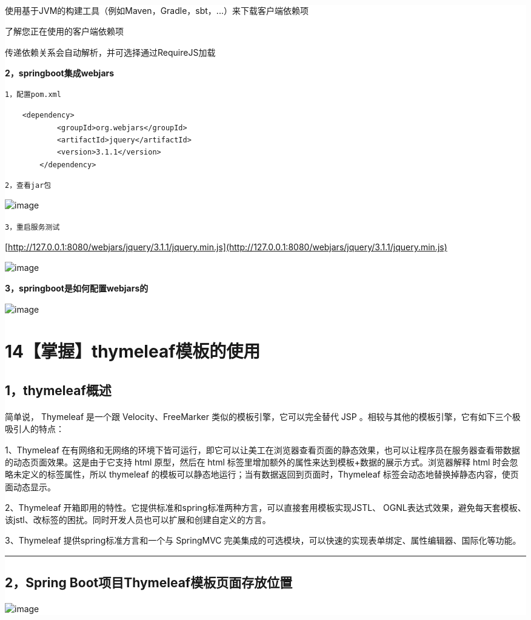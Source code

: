 使用基于JVM的构建工具（例如Maven，Gradle，sbt，...）来下载客户端依赖项

了解您正在使用的客户端依赖项

传递依赖关系会自动解析，并可选择通过RequireJS加载

**2，springboot集成webjars**

    1，配置pom.xml

```Plain Text
    <dependency>
            <groupId>org.webjars</groupId>
            <artifactId>jquery</artifactId>
            <version>3.1.1</version>
        </dependency>
```

    2，查看jar包  



![image](https://picgo.xingenhi.cn//typora1e1133b7-25cf-48a3-89c2-bc2eb0fa22b5.png)



    3，重启服务测试  

[http://127.0.0.1:8080/webjars/jquery/3.1.1/jquery.min.js](http://127.0.0.1:8080/webjars/jquery/3.1.1/jquery.min.js)

![image](https://picgo.xingenhi.cn//typora02b1c204-7a49-41e2-9b4a-87beadf85331.png)

**3，springboot是如何配置webjars的**

![image](https://picgo.xingenhi.cn//typora501b4265-c851-4ac0-a2e7-0f00c3e04627.png)

# 14【掌握】thymeleaf模板的使用

## 1，thymeleaf概述

简单说， Thymeleaf 是一个跟 Velocity、FreeMarker 类似的模板引擎，它可以完全替代 JSP 。相较与其他的模板引擎，它有如下三个极吸引人的特点：

1、Thymeleaf 在有网络和无网络的环境下皆可运行，即它可以让美工在浏览器查看页面的静态效果，也可以让程序员在服务器查看带数据的动态页面效果。这是由于它支持 html 原型，然后在 html 标签里增加额外的属性来达到模板+数据的展示方式。浏览器解释 html 时会忽略未定义的标签属性，所以 thymeleaf 的模板可以静态地运行；当有数据返回到页面时，Thymeleaf 标签会动态地替换掉静态内容，使页面动态显示。

2、Thymeleaf 开箱即用的特性。它提供标准和spring标准两种方言，可以直接套用模板实现JSTL、 OGNL表达式效果，避免每天套模板、该jstl、改标签的困扰。同时开发人员也可以扩展和创建自定义的方言。

3、Thymeleaf 提供spring标准方言和一个与 SpringMVC 完美集成的可选模块，可以快速的实现表单绑定、属性编辑器、国际化等功能。

---

## 2，Spring Boot项目Thymeleaf模板页面存放位置

![image](https://picgo.xingenhi.cn//typora35d1dc10-5940-4c74-97ce-0cd35f1e93e2.png)
